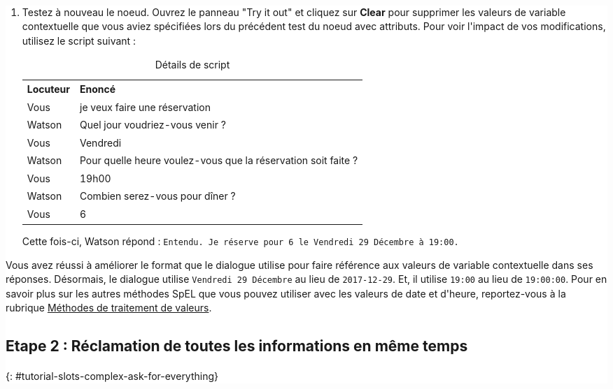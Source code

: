 1.  Testez à nouveau le noeud. Ouvrez le panneau "Try it out" et cliquez sur **Clear** pour supprimer les valeurs de variable contextuelle que vous aviez spécifiées lors du précédent test du noeud avec attributs. Pour voir l'impact de vos modifications, utilisez le script suivant :

    <table>
    <caption>Détails de script</caption>
    <tr>
      <th>Locuteur</th>
      <th>Enoncé</th>
    </tr>
    <tr>
      <td>Vous</td>
      <td>je veux faire une réservation </td>
    </tr>
    <tr>
      <td>Watson</td>
      <td>Quel jour voudriez-vous venir ?</td>
    </tr>
    <tr>
      <td>Vous</td>
      <td>Vendredi</td>
    </tr>
    <tr>
      <td>Watson</td>
      <td>Pour quelle heure voulez-vous que la réservation soit faite ? </td>
    </tr>
    <tr>
      <td>Vous</td>
      <td>19h00</td>
    </tr>
    <tr>
      <td>Watson</td>
      <td>Combien serez-vous pour dîner ? </td>
    </tr>
    <tr>
      <td>Vous</td>
      <td>6</td>
    </tr>
    </table>

    Cette fois-ci, Watson répond : `Entendu. Je réserve pour 6 le Vendredi 29 Décembre à 19:00.`

Vous avez réussi à améliorer le format que le dialogue utilise pour faire référence aux valeurs de variable contextuelle dans ses réponses. Désormais, le dialogue utilise `Vendredi 29 Décembre` au lieu de `2017-12-29`. Et, il utilise `19:00` au lieu de `19:00:00`. Pour en savoir plus sur les autres méthodes SpEL que vous pouvez utiliser avec les valeurs de date et d'heure, reportez-vous à la rubrique [Méthodes de traitement de valeurs](/docs/services/assistant?topic=assistant-dialog-methods#dialog-methods-date-time).

## Etape 2 : Réclamation de toutes les informations en même temps
{: #tutorial-slots-complex-ask-for-everything}
